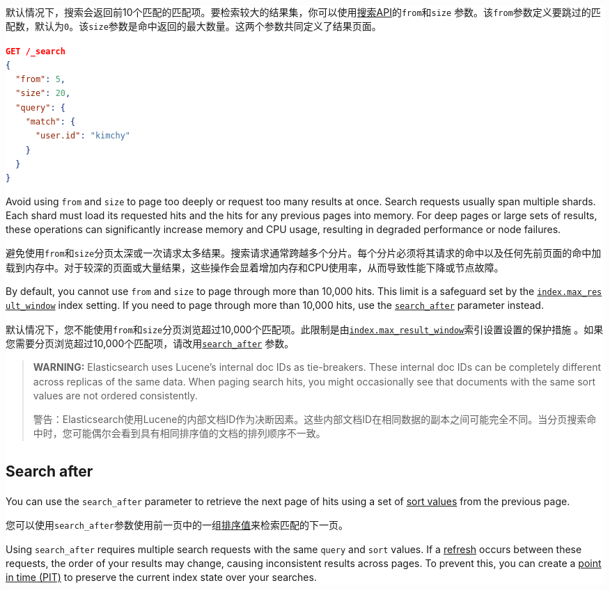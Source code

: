 默认情况下，搜索会返回前10个匹配的匹配项。要检索较大的结果集，你可以使用[搜索API](https://www.elastic.co/guide/en/elasticsearch/reference/master/search-search.html)的`from`和`size` 参数。该`from`参数定义要跳过的匹配数，默认为`0`。该`size`参数是命中返回的最大数量。这两个参数共同定义了结果页面。

```json
GET /_search
{
  "from": 5,
  "size": 20,
  "query": {
    "match": {
      "user.id": "kimchy"
    }
  }
}
```

Avoid using `from` and `size` to page too deeply or request too many results at once. Search requests usually span multiple shards. Each shard must load its requested hits and the hits for any previous pages into memory. For deep pages or large sets of results, these operations can significantly increase memory and CPU usage, resulting in degraded performance or node failures.

避免使用`from`和`size`分页太深或一次请求太多结果。搜索请求通常跨越多个分片。每个分片必须将其请求的命中以及任何先前页面的命中加载到内存中。对于较深的页面或大量结果，这些操作会显着增加内存和CPU使用率，从而导致性能下降或节点故障。

By default, you cannot use `from` and `size` to page through more than 10,000 hits. This limit is a safeguard set by the [`index.max_result_window`](https://www.elastic.co/guide/en/elasticsearch/reference/master/index-modules.html#index-max-result-window) index setting. If you need to page through more than 10,000 hits, use the [`search_after`](https://www.elastic.co/guide/en/elasticsearch/reference/master/paginate-search-results.html#search-after) parameter instead.

默认情况下，您不能使用`from`和`size`分页浏览超过10,000个匹配项。此限制是由[`index.max_result_window`](https://www.elastic.co/guide/en/elasticsearch/reference/master/index-modules.html#index-max-result-window)索引设置设置的保护措施 。如果您需要分页浏览超过10,000个匹配项，请改用[`search_after`](https://www.elastic.co/guide/en/elasticsearch/reference/master/paginate-search-results.html#search-after) 参数。

> **WARNING:** Elasticsearch uses Lucene’s internal doc IDs as tie-breakers. These internal doc IDs can be completely different across replicas of the same data. When paging search hits, you might occasionally see that documents with the same sort values are not ordered consistently.
>
> 警告：Elasticsearch使用Lucene的内部文档ID作为决断因素。这些内部文档ID在相同数据的副本之间可能完全不同。当分页搜索命中时，您可能偶尔会看到具有相同排序值的文档的排列顺序不一致。

##  Search after

You can use the `search_after` parameter to retrieve the next page of hits using a set of [sort values](https://www.elastic.co/guide/en/elasticsearch/reference/master/sort-search-results.html) from the previous page.

您可以使用`search_after`参数使用前一页中的一组[排序值](https://www.elastic.co/guide/en/elasticsearch/reference/master/sort-search-results.html)来检索匹配的下一页。

Using `search_after` requires multiple search requests with the same `query` and `sort` values. If a [refresh](https://www.elastic.co/guide/en/elasticsearch/reference/master/near-real-time.html) occurs between these requests, the order of your results may change, causing inconsistent results across pages. To prevent this, you can create a [point in time (PIT)](https://www.elastic.co/guide/en/elasticsearch/reference/master/point-in-time-api.html) to preserve the current index state over your searches.
